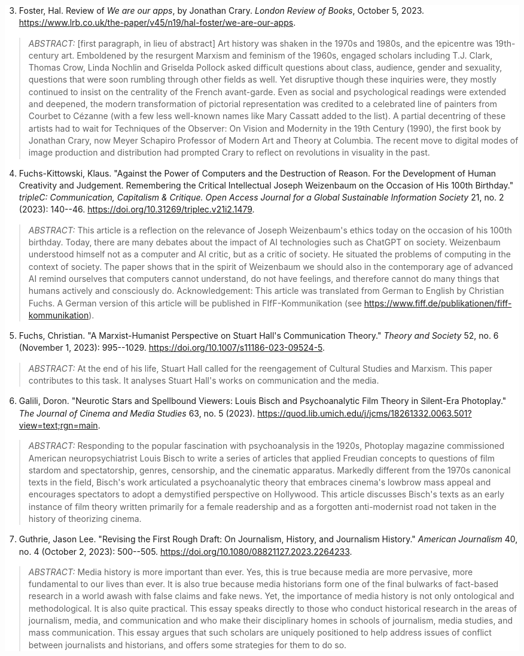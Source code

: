 3. Foster, Hal. Review of _We are our apps_, by Jonathan Crary. _London Review of Books_, October 5, 2023. <https://www.lrb.co.uk/the-paper/v45/n19/hal-foster/we-are-our-apps>. 
> *ABSTRACT:* [first paragraph, in lieu of abstract] Art​ history was shaken in the 1970s and 1980s, and the epicentre was 19th-century art. Emboldened by the resurgent Marxism and feminism of the 1960s, engaged scholars including T.J. Clark, Thomas Crow, Linda Nochlin and Griselda Pollock asked difficult questions about class, audience, gender and sexuality, questions that were soon rumbling through other fields as well. Yet disruptive though these inquiries were, they mostly continued to insist on the centrality of the French avant-garde. Even as social and psychological readings were extended and deepened, the modern transformation of pictorial representation was credited to a celebrated line of painters from Courbet to Cézanne (with a few less well-known names like Mary Cassatt added to the list). A partial decentring of these artists had to wait for Techniques of the Observer: On Vision and Modernity in the 19th Century (1990), the first book by Jonathan Crary, now Meyer Schapiro Professor of Modern Art and Theory at Columbia. The recent move to digital modes of image production and distribution had prompted Crary to reflect on revolutions in visuality in the past. 

4. Fuchs-Kittowski, Klaus. "Against the Power of Computers and the Destruction of Reason. For the Development of Human Creativity and Judgement. Remembering the Critical Intellectual Joseph Weizenbaum on the Occasion of His 100th Birthday." _tripleC: Communication, Capitalism & Critique. Open Access Journal for a Global Sustainable Information Society_ 21, no. 2 (2023): 140--46. <https://doi.org/10.31269/triplec.v21i2.1479>. 
> *ABSTRACT:* This article is a reflection on the relevance of Joseph Weizenbaum's ethics today on the occasion of his 100th birthday. Today, there are many debates about the impact of AI technologies such as ChatGPT on society. Weizenbaum understood himself not as a computer and AI critic, but as a critic of society. He situated the problems of computing in the context of society. The paper shows that in the spirit of Weizenbaum we should also in the contemporary age of advanced AI remind ourselves that computers cannot understand, do not have feelings, and therefore cannot do many things that humans actively and consciously do. Acknowledgement: This article was translated from German to English by Christian Fuchs. A German version of this article will be published in FIfF-Kommunikation (see https://www.fiff.de/publikationen/fiff-kommunikation). 

5. Fuchs, Christian. "A Marxist-Humanist Perspective on Stuart Hall's Communication Theory." _Theory and Society_ 52, no. 6 (November 1, 2023): 995--1029. <https://doi.org/10.1007/s11186-023-09524-5>. 
> *ABSTRACT:* At the end of his life, Stuart Hall called for the reengagement of Cultural Studies and Marxism. This paper contributes to this task. It analyses Stuart Hall's works on communication and the media. 

6. Galili, Doron. "Neurotic Stars and Spellbound Viewers: Louis Bisch and Psychoanalytic Film Theory in Silent-Era Photoplay." _The Journal of Cinema and Media Studies_ 63, no. 5 (2023). <https://quod.lib.umich.edu/j/jcms/18261332.0063.501?view=text;rgn=main>. 
> *ABSTRACT:* Responding to the popular fascination with psychoanalysis in the 1920s, Photoplay magazine commissioned American neuropsychiatrist Louis Bisch to write a series of articles that applied Freudian concepts to questions of film stardom and spectatorship, genres, censorship, and the cinematic apparatus. Markedly different from the 1970s canonical texts in the field, Bisch's work articulated a psychoanalytic theory that embraces cinema's lowbrow mass appeal and encourages spectators to adopt a demystified perspective on Hollywood. This article discusses Bisch's texts as an early instance of film theory written primarily for a female readership and as a forgotten anti-modernist road not taken in the history of theorizing cinema. 

7. Guthrie, Jason Lee. "Revising the First Rough Draft: On Journalism, History, and Journalism History." _American Journalism_ 40, no. 4 (October 2, 2023): 500--505. <https://doi.org/10.1080/08821127.2023.2264233>. 
> *ABSTRACT:* Media history is more important than ever. Yes, this is true because media are more pervasive, more fundamental to our lives than ever. It is also true because media historians form one of the final bulwarks of fact-based research in a world awash with false claims and fake news. Yet, the importance of media history is not only ontological and methodological. It is also quite practical. This essay speaks directly to those who conduct historical research in the areas of journalism, media, and communication and who make their disciplinary homes in schools of journalism, media studies, and mass communication. This essay argues that such scholars are uniquely positioned to help address issues of conflict between journalists and historians, and offers some strategies for them to do so. 
